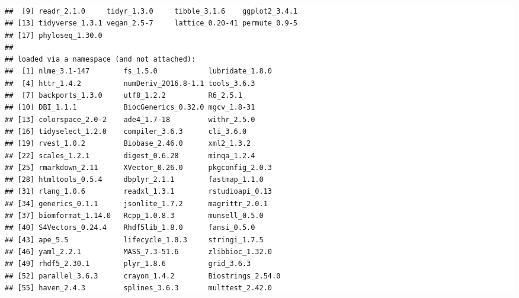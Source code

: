     ##  [9] readr_2.1.0     tidyr_1.3.0     tibble_3.1.6    ggplot2_3.4.1  
    ## [13] tidyverse_1.3.1 vegan_2.5-7     lattice_0.20-41 permute_0.9-5  
    ## [17] phyloseq_1.30.0
    ## 
    ## loaded via a namespace (and not attached):
    ##  [1] nlme_3.1-147        fs_1.5.0            lubridate_1.8.0    
    ##  [4] httr_1.4.2          numDeriv_2016.8-1.1 tools_3.6.3        
    ##  [7] backports_1.3.0     utf8_1.2.2          R6_2.5.1           
    ## [10] DBI_1.1.1           BiocGenerics_0.32.0 mgcv_1.8-31        
    ## [13] colorspace_2.0-2    ade4_1.7-18         withr_2.5.0        
    ## [16] tidyselect_1.2.0    compiler_3.6.3      cli_3.6.0          
    ## [19] rvest_1.0.2         Biobase_2.46.0      xml2_1.3.2         
    ## [22] scales_1.2.1        digest_0.6.28       minqa_1.2.4        
    ## [25] rmarkdown_2.11      XVector_0.26.0      pkgconfig_2.0.3    
    ## [28] htmltools_0.5.4     dbplyr_2.1.1        fastmap_1.1.0      
    ## [31] rlang_1.0.6         readxl_1.3.1        rstudioapi_0.13    
    ## [34] generics_0.1.1      jsonlite_1.7.2      magrittr_2.0.1     
    ## [37] biomformat_1.14.0   Rcpp_1.0.8.3        munsell_0.5.0      
    ## [40] S4Vectors_0.24.4    Rhdf5lib_1.8.0      fansi_0.5.0        
    ## [43] ape_5.5             lifecycle_1.0.3     stringi_1.7.5      
    ## [46] yaml_2.2.1          MASS_7.3-51.6       zlibbioc_1.32.0    
    ## [49] rhdf5_2.30.1        plyr_1.8.6          grid_3.6.3         
    ## [52] parallel_3.6.3      crayon_1.4.2        Biostrings_2.54.0  
    ## [55] haven_2.4.3         splines_3.6.3       multtest_2.42.0    